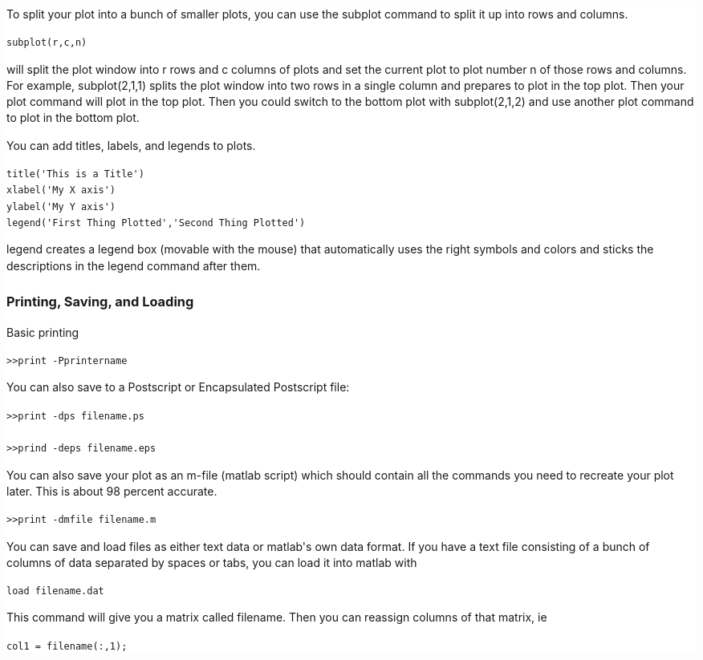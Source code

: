 To split your plot into a bunch of smaller plots, you can use the subplot command to split it up into rows and columns.

```
subplot(r,c,n)
```

will split the plot window into r rows and c columns of plots and set the current plot to plot number n of those rows and columns. For example, subplot(2,1,1) splits the plot window into two rows in a single column and prepares to plot in the top plot. Then your plot command will plot in the top plot. Then you could switch to the bottom plot with subplot(2,1,2) and use another plot command to plot in the bottom plot.

You can add titles, labels, and legends to plots.

```
title('This is a Title')
xlabel('My X axis')
ylabel('My Y axis')
legend('First Thing Plotted','Second Thing Plotted')
```

legend creates a legend box (movable with the mouse) that automatically uses the right symbols and colors and sticks the descriptions in the legend command after them.

### Printing, Saving, and Loading

Basic printing

```
>>print -Pprintername
```

You can also save to a Postscript or Encapsulated Postscript file:

```
>>print -dps filename.ps

>>prind -deps filename.eps
```

You can also save your plot as an m-file (matlab script) which should contain all the commands you need to recreate your plot later. This is about 98 percent accurate.

```
>>print -dmfile filename.m
```

You can save and load files as either text data or matlab's own data format. If you have a text file consisting of a bunch of columns of data separated by spaces or tabs, you can load it into matlab with

```
load filename.dat
```

This command will give you a matrix called filename. Then you can reassign columns of that matrix, ie

```
col1 = filename(:,1);
```
